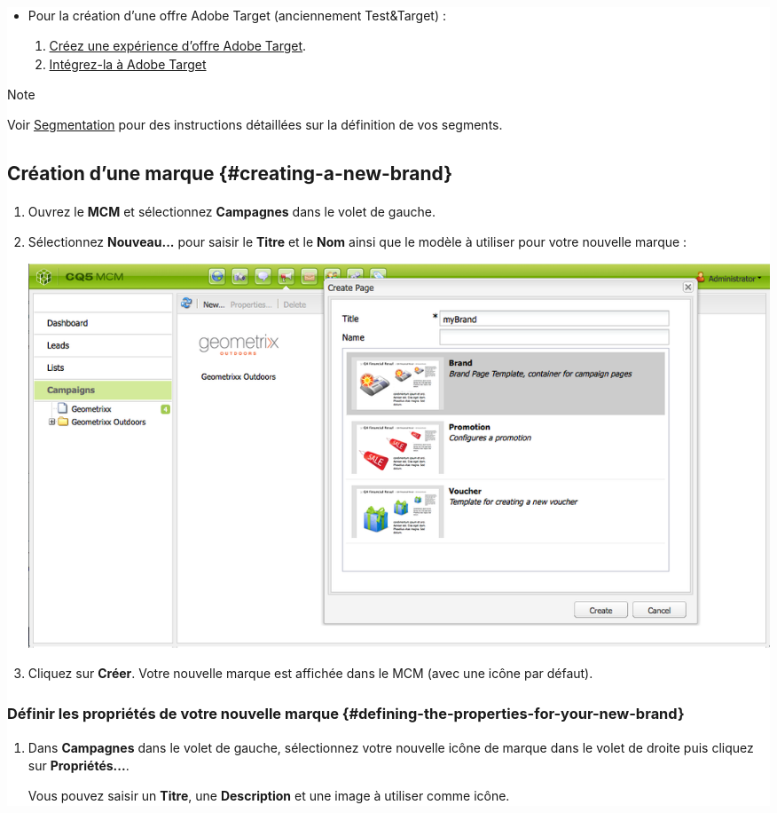 * Pour la création d’une offre Adobe Target (anciennement Test&amp;Target) :

   1. [Créez une expérience d’offre Adobe Target](/help/sites-classic-ui-authoring/classic-personalization-campaigns.md#creatingatesttargetofferexperience).
   1. [Intégrez-la à Adobe Target](/help/sites-classic-ui-authoring/classic-personalization-campaigns.md#integratewithadobetesttarget)

>[!NOTE]
>
>Voir [Segmentation](/help/sites-administering/campaign-segmentation.md) pour des instructions détaillées sur la définition de vos segments.

## Création d’une marque {#creating-a-new-brand}

1. Ouvrez le **MCM** et sélectionnez **Campagnes** dans le volet de gauche.

1. Sélectionnez **Nouveau...** pour saisir le **Titre** et le **Nom** ainsi que le modèle à utiliser pour votre nouvelle marque :

   ![chlimage_1-17](assets/chlimage_1-17.png)

1. Cliquez sur **Créer**. Votre nouvelle marque est affichée dans le MCM (avec une icône par défaut).

### Définir les propriétés de votre nouvelle marque {#defining-the-properties-for-your-new-brand}

1. Dans **Campagnes** dans le volet de gauche, sélectionnez votre nouvelle icône de marque dans le volet de droite puis cliquez sur **Propriétés...**.

   Vous pouvez saisir un **Titre**, une **Description** et une image à utiliser comme icône.
